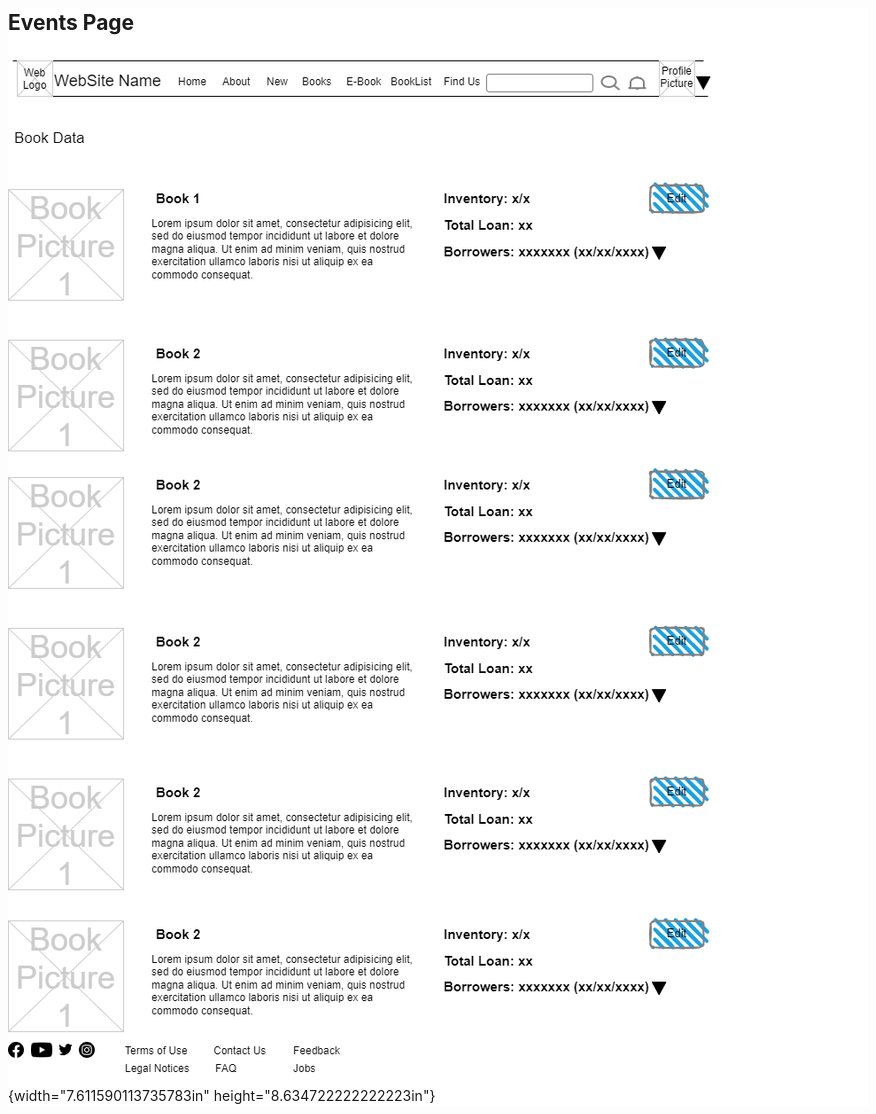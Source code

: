 ## Events Page

![](md-Asset/media/image14.png){width="7.611590113735783in"
height="8.634722222222223in"}
